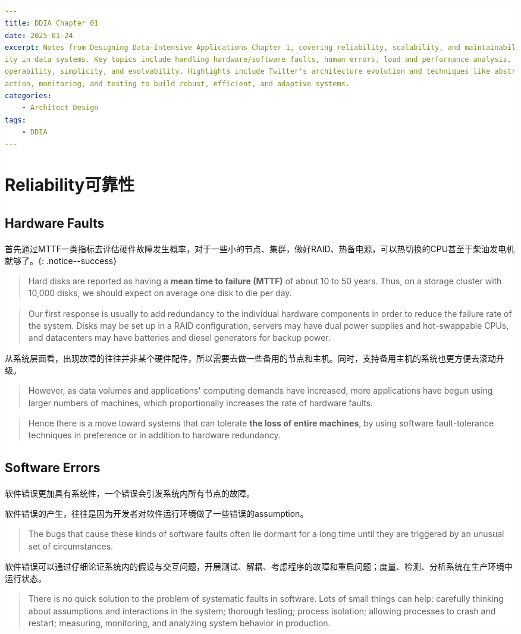```yaml
---
title: DDIA Chapter 01
date: 2025-01-24
excerpt: Notes from Designing Data-Intensive Applications Chapter 1, covering reliability, scalability, and maintainability in data systems. Key topics include handling hardware/software faults, human errors, load and performance analysis, operability, simplicity, and evolvability. Highlights include Twitter's architecture evolution and techniques like abstraction, monitoring, and testing to build robust, efficient, and adaptive systems.
categories:
	- Architect Design
tags:
	- DDIA
---
```




# Reliability可靠性

## Hardware Faults

首先通过MTTF一类指标去评估硬件故障发生概率，对于一些小的节点、集群，做好RAID、热备电源，可以热切换的CPU甚至于柴油发电机就够了。{: .notice--success}

> Hard disks are reported as having a **mean time to failure (MTTF)** of about 10 to 50 years. Thus, on a storage cluster with 10,000 disks, we should expect on average one disk to die per day.

> Our first response is usually to add redundancy to the individual hardware components in order to reduce the failure rate of the system. Disks may be set up in a RAID configuration, servers may have dual power supplies and hot-swappable CPUs, and datacenters may have batteries and diesel generators for backup power.

从系统层面看，出现故障的往往并非某个硬件配件，所以需要去做一些备用的节点和主机。同时，支持备用主机的系统也更方便去滚动升级。

> However, as data volumes and applications' computing demands have increased, more applications have begun using larger numbers of machines, which proportionally increases the rate of hardware faults.

> Hence there is a move toward systems that can tolerate **the loss of entire machines**, by using software fault-tolerance techniques in preference or in addition to hardware redundancy.

## Software Errors

软件错误更加具有系统性，一个错误会引发系统内所有节点的故障。

软件错误的产生，往往是因为开发者对软件运行环境做了一些错误的assumption。

> The bugs that cause these kinds of software faults often lie dormant for a long time until they are triggered by an unusual set of circumstances.

软件错误可以通过仔细论证系统内的假设与交互问题，开展测试、解耦、考虑程序的故障和重启问题；度量、检测、分析系统在生产环境中运行状态。

> There is no quick solution to the problem of systematic faults in software. Lots of small things can help: carefully thinking about assumptions and interactions in the system; thorough testing; process isolation; allowing processes to crash and restart; measuring, monitoring, and analyzing system behavior in production. 
